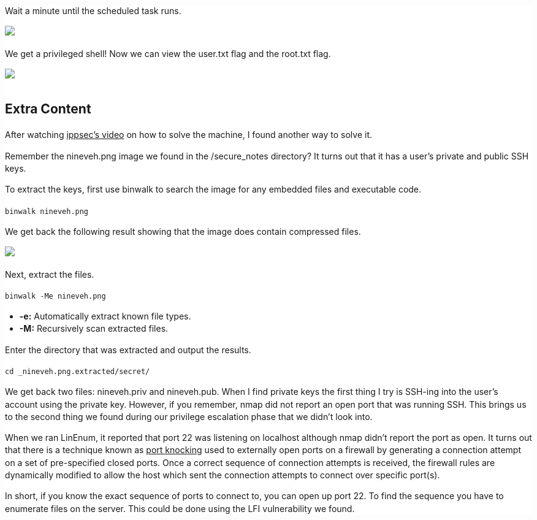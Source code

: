 Wait a minute until the scheduled task runs.

![](https://miro.medium.com/max/737/1*fkGv4JXqwIYAfUDWhzfFow.png)

We get a privileged shell! Now we can view the user.txt flag and the root.txt flag.

![](https://miro.medium.com/max/608/1*_7rc4kgqnst7z5OJHY2F0g.png)

## Extra Content <a id="7b47"></a>

After watching [ippsec’s video](https://www.youtube.com/watch?v=K9DKULxSBK4) on how to solve the machine, I found another way to solve it.

Remember the nineveh.png image we found in the /secure\_notes directory? It turns out that it has a user’s private and public SSH keys.

To extract the keys, first use binwalk to search the image for any embedded files and executable code.

```text
binwalk nineveh.png
```

We get back the following result showing that the image does contain compressed files.

![](https://miro.medium.com/max/1047/1*vn6XcaiCL3ERStMlKmhi0A.png)

Next, extract the files.

```text
binwalk -Me nineveh.png
```

* **-e:** Automatically extract known file types.
* **-M:** Recursively scan extracted files.

Enter the directory that was extracted and output the results.

```text
cd _nineveh.png.extracted/secret/
```

We get back two files: nineveh.priv and nineveh.pub. When I find private keys the first thing I try is SSH-ing into the user’s account using the private key. However, if you remember, nmap did not report an open port that was running SSH. This brings us to the second thing we found during our privilege escalation phase that we didn’t look into.

When we ran LinEnum, it reported that port 22 was listening on localhost although nmap didn’t report the port as open. It turns out that there is a technique known as [port knocking](https://en.wikipedia.org/wiki/Port_knocking) used to externally open ports on a firewall by generating a connection attempt on a set of pre-specified closed ports. Once a correct sequence of connection attempts is received, the firewall rules are dynamically modified to allow the host which sent the connection attempts to connect over specific port\(s\).

In short, if you know the exact sequence of ports to connect to, you can open up port 22. To find the sequence you have to enumerate files on the server. This could be done using the LFI vulnerability we found.
